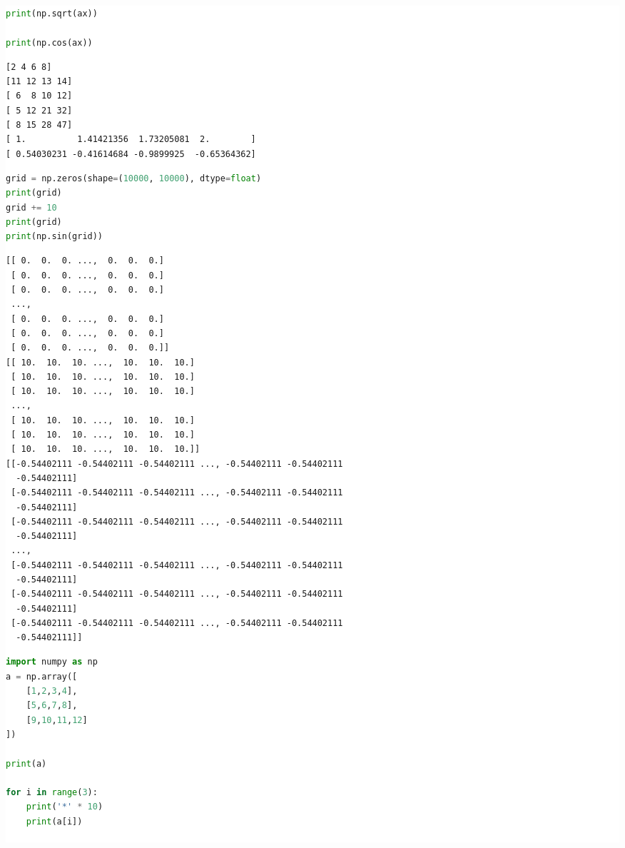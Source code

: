 ```python
print(np.sqrt(ax))

print(np.cos(ax))
```

    [2 4 6 8]
    [11 12 13 14]
    [ 6  8 10 12]
    [ 5 12 21 32]
    [ 8 15 28 47]
    [ 1.          1.41421356  1.73205081  2.        ]
    [ 0.54030231 -0.41614684 -0.9899925  -0.65364362]



```python
grid = np.zeros(shape=(10000, 10000), dtype=float)
print(grid)
grid += 10
print(grid)
print(np.sin(grid))
```

    [[ 0.  0.  0. ...,  0.  0.  0.]
     [ 0.  0.  0. ...,  0.  0.  0.]
     [ 0.  0.  0. ...,  0.  0.  0.]
     ..., 
     [ 0.  0.  0. ...,  0.  0.  0.]
     [ 0.  0.  0. ...,  0.  0.  0.]
     [ 0.  0.  0. ...,  0.  0.  0.]]
    [[ 10.  10.  10. ...,  10.  10.  10.]
     [ 10.  10.  10. ...,  10.  10.  10.]
     [ 10.  10.  10. ...,  10.  10.  10.]
     ..., 
     [ 10.  10.  10. ...,  10.  10.  10.]
     [ 10.  10.  10. ...,  10.  10.  10.]
     [ 10.  10.  10. ...,  10.  10.  10.]]
    [[-0.54402111 -0.54402111 -0.54402111 ..., -0.54402111 -0.54402111
      -0.54402111]
     [-0.54402111 -0.54402111 -0.54402111 ..., -0.54402111 -0.54402111
      -0.54402111]
     [-0.54402111 -0.54402111 -0.54402111 ..., -0.54402111 -0.54402111
      -0.54402111]
     ..., 
     [-0.54402111 -0.54402111 -0.54402111 ..., -0.54402111 -0.54402111
      -0.54402111]
     [-0.54402111 -0.54402111 -0.54402111 ..., -0.54402111 -0.54402111
      -0.54402111]
     [-0.54402111 -0.54402111 -0.54402111 ..., -0.54402111 -0.54402111
      -0.54402111]]



```python
import numpy as np
a = np.array([
    [1,2,3,4],
    [5,6,7,8],
    [9,10,11,12]
])

print(a)

for i in range(3):
    print('*' * 10)
    print(a[i])
    
```